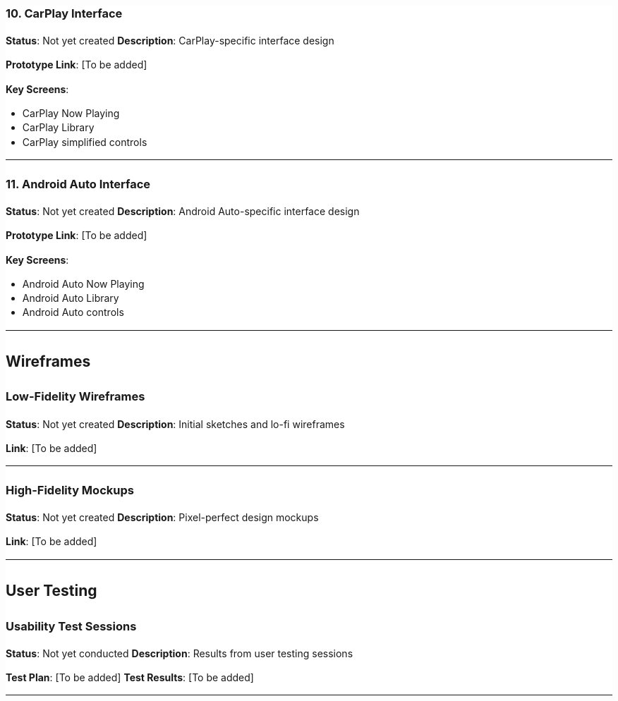 
### 10. CarPlay Interface
**Status**: Not yet created
**Description**: CarPlay-specific interface design

**Prototype Link**: [To be added]

**Key Screens**:
- CarPlay Now Playing
- CarPlay Library
- CarPlay simplified controls

---

### 11. Android Auto Interface
**Status**: Not yet created
**Description**: Android Auto-specific interface design

**Prototype Link**: [To be added]

**Key Screens**:
- Android Auto Now Playing
- Android Auto Library
- Android Auto controls

---

## Wireframes

### Low-Fidelity Wireframes
**Status**: Not yet created
**Description**: Initial sketches and lo-fi wireframes

**Link**: [To be added]

---

### High-Fidelity Mockups
**Status**: Not yet created
**Description**: Pixel-perfect design mockups

**Link**: [To be added]

---

## User Testing

### Usability Test Sessions
**Status**: Not yet conducted
**Description**: Results from user testing sessions

**Test Plan**: [To be added]
**Test Results**: [To be added]

---